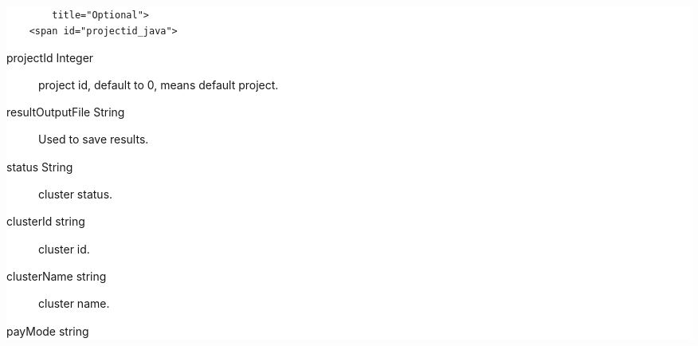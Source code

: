             title="Optional">
        <span id="projectid_java">
<a data-swiftype-name="resource-property" data-swiftype-type="text" href="#projectid_java" style="color: inherit; text-decoration: inherit;">project<wbr>Id</a>
</span>
        <span class="property-indicator"></span>
        <span class="property-type">Integer</span>
    </dt>
    <dd><p>project id, default to 0, means default project.</p>
</dd><dt class="property-optional"
            title="Optional">
        <span id="resultoutputfile_java">
<a data-swiftype-name="resource-property" data-swiftype-type="text" href="#resultoutputfile_java" style="color: inherit; text-decoration: inherit;">result<wbr>Output<wbr>File</a>
</span>
        <span class="property-indicator"></span>
        <span class="property-type">String</span>
    </dt>
    <dd><p>Used to save results.</p>
</dd><dt class="property-optional"
            title="Optional">
        <span id="status_java">
<a data-swiftype-name="resource-property" data-swiftype-type="text" href="#status_java" style="color: inherit; text-decoration: inherit;">status</a>
</span>
        <span class="property-indicator"></span>
        <span class="property-type">String</span>
    </dt>
    <dd><p>cluster status.</p>
</dd></dl>
</pulumi-choosable>
</div>

<div>
<pulumi-choosable type="language" values="javascript,typescript">
<dl class="resources-properties"><dt class="property-optional"
            title="Optional">
        <span id="clusterid_nodejs">
<a data-swiftype-name="resource-property" data-swiftype-type="text" href="#clusterid_nodejs" style="color: inherit; text-decoration: inherit;">cluster<wbr>Id</a>
</span>
        <span class="property-indicator"></span>
        <span class="property-type">string</span>
    </dt>
    <dd><p>cluster id.</p>
</dd><dt class="property-optional"
            title="Optional">
        <span id="clustername_nodejs">
<a data-swiftype-name="resource-property" data-swiftype-type="text" href="#clustername_nodejs" style="color: inherit; text-decoration: inherit;">cluster<wbr>Name</a>
</span>
        <span class="property-indicator"></span>
        <span class="property-type">string</span>
    </dt>
    <dd><p>cluster name.</p>
</dd><dt class="property-optional"
            title="Optional">
        <span id="paymode_nodejs">
<a data-swiftype-name="resource-property" data-swiftype-type="text" href="#paymode_nodejs" style="color: inherit; text-decoration: inherit;">pay<wbr>Mode</a>
</span>
        <span class="property-indicator"></span>
        <span class="property-type">string</span>
    </dt>
